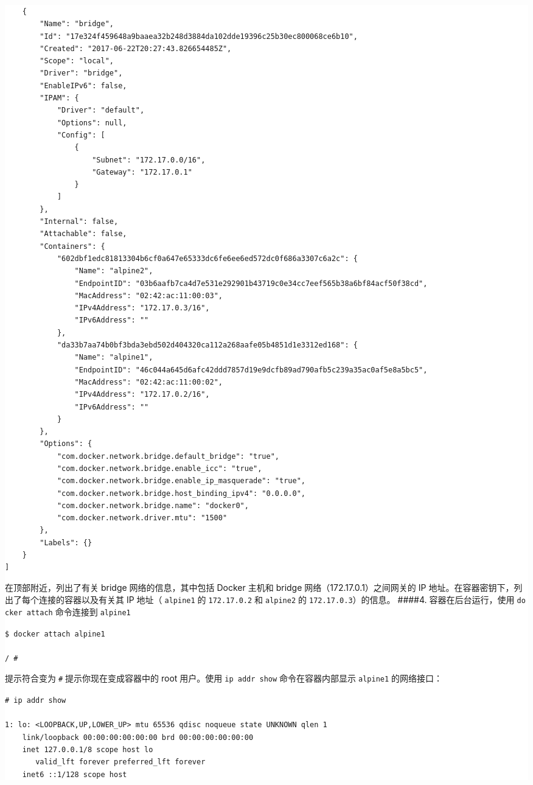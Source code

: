 ```
    {
        "Name": "bridge",
        "Id": "17e324f459648a9baaea32b248d3884da102dde19396c25b30ec800068ce6b10",
        "Created": "2017-06-22T20:27:43.826654485Z",
        "Scope": "local",
        "Driver": "bridge",
        "EnableIPv6": false,
        "IPAM": {
            "Driver": "default",
            "Options": null,
            "Config": [
                {
                    "Subnet": "172.17.0.0/16",
                    "Gateway": "172.17.0.1"
                }
            ]
        },
        "Internal": false,
        "Attachable": false,
        "Containers": {
            "602dbf1edc81813304b6cf0a647e65333dc6fe6ee6ed572dc0f686a3307c6a2c": {
                "Name": "alpine2",
                "EndpointID": "03b6aafb7ca4d7e531e292901b43719c0e34cc7eef565b38a6bf84acf50f38cd",
                "MacAddress": "02:42:ac:11:00:03",
                "IPv4Address": "172.17.0.3/16",
                "IPv6Address": ""
            },
            "da33b7aa74b0bf3bda3ebd502d404320ca112a268aafe05b4851d1e3312ed168": {
                "Name": "alpine1",
                "EndpointID": "46c044a645d6afc42ddd7857d19e9dcfb89ad790afb5c239a35ac0af5e8a5bc5",
                "MacAddress": "02:42:ac:11:00:02",
                "IPv4Address": "172.17.0.2/16",
                "IPv6Address": ""
            }
        },
        "Options": {
            "com.docker.network.bridge.default_bridge": "true",
            "com.docker.network.bridge.enable_icc": "true",
            "com.docker.network.bridge.enable_ip_masquerade": "true",
            "com.docker.network.bridge.host_binding_ipv4": "0.0.0.0",
            "com.docker.network.bridge.name": "docker0",
            "com.docker.network.driver.mtu": "1500"
        },
        "Labels": {}
    }
]
```
在顶部附近，列出了有关 bridge 网络的信息，其中包括 Docker 主机和 bridge 网络（172.17.0.1）之间网关的 IP 地址。在容器密钥下，列出了每个连接的容器以及有关其 IP 地址（ `alpine1` 的 `172.17.0.2` 和 `alpine2` 的 `172.17.0.3`）的信息。
####4. 容器在后台运行，使用 `docker attach` 命令连接到 `alpine1`
```
$ docker attach alpine1

/ #
```
提示符合变为 `#` 提示你现在变成容器中的 root 用户。使用 `ip addr show` 命令在容器内部显示 `alpine1` 的网络接口：
```
# ip addr show

1: lo: <LOOPBACK,UP,LOWER_UP> mtu 65536 qdisc noqueue state UNKNOWN qlen 1
    link/loopback 00:00:00:00:00:00 brd 00:00:00:00:00:00
    inet 127.0.0.1/8 scope host lo
       valid_lft forever preferred_lft forever
    inet6 ::1/128 scope host
```